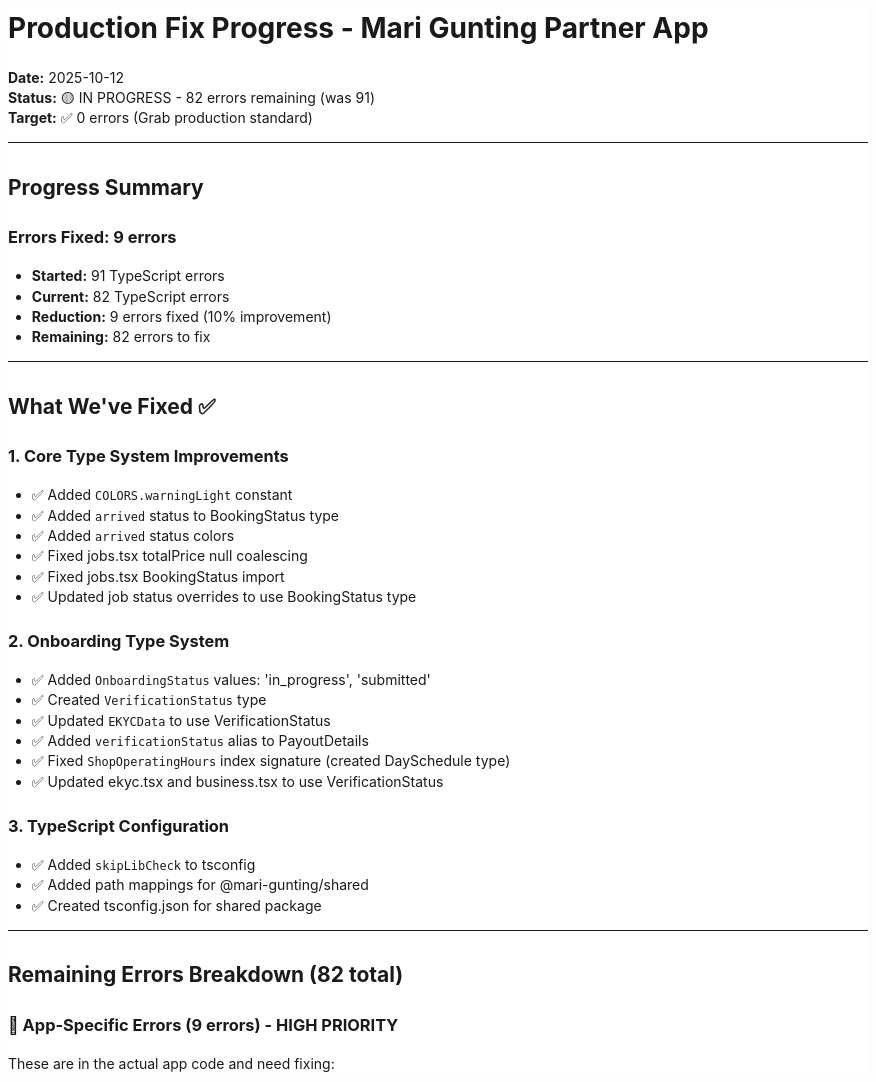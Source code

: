 # Production Fix Progress - Mari Gunting Partner App

**Date:** 2025-10-12  
**Status:** 🟡 IN PROGRESS - 82 errors remaining (was 91)  
**Target:** ✅ 0 errors (Grab production standard)

---

## Progress Summary

### Errors Fixed: 9 errors
- **Started:** 91 TypeScript errors
- **Current:** 82 TypeScript errors  
- **Reduction:** 9 errors fixed (10% improvement)
- **Remaining:** 82 errors to fix

---

## What We've Fixed ✅

### 1. Core Type System Improvements
- ✅ Added `COLORS.warningLight` constant
- ✅ Added `arrived` status to BookingStatus type
- ✅ Added `arrived` status colors
- ✅ Fixed jobs.tsx totalPrice null coalescing
- ✅ Fixed jobs.tsx BookingStatus import
- ✅ Updated job status overrides to use BookingStatus type

### 2. Onboarding Type System
- ✅ Added `OnboardingStatus` values: 'in_progress', 'submitted'
- ✅ Created `VerificationStatus` type
- ✅ Updated `EKYCData` to use VerificationStatus
- ✅ Added `verificationStatus` alias to PayoutDetails
- ✅ Fixed `ShopOperatingHours` index signature (created DaySchedule type)
- ✅ Updated ekyc.tsx and business.tsx to use VerificationStatus

### 3. TypeScript Configuration
- ✅ Added `skipLibCheck` to tsconfig
- ✅ Added path mappings for @mari-gunting/shared
- ✅ Created tsconfig.json for shared package

---

## Remaining Errors Breakdown (82 total)

### 🔴 App-Specific Errors (9 errors) - HIGH PRIORITY

These are in the actual app code and need fixing:
